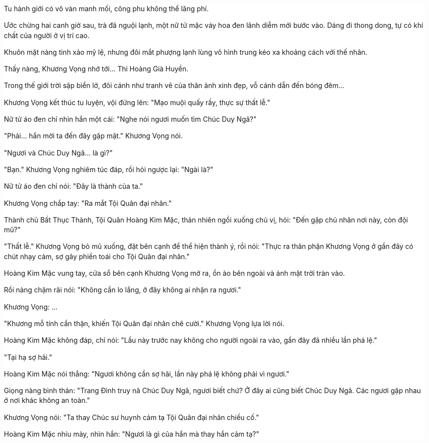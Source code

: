 Tu hành giới có vô vàn manh mối, công phu không thể lãng phí.

Ước chừng hai canh giờ sau, trà đã nguội lạnh, một nữ tử mặc váy hoa đen lãnh diễm mới bước vào. Dáng đi thong dong, tự có khí chất của người ở vị trí cao.

Khuôn mặt nàng tinh xảo mỹ lệ, nhưng đôi mắt phượng lạnh lùng vô hình trung kéo xa khoảng cách với thế nhân.

Thấy nàng, Khương Vọng nhớ tới... Thi Hoàng Già Huyền.

Trong thế giới trời sập biển lở, đôi cánh như tranh vẽ của thân ảnh xinh đẹp, vỗ cánh dẫn đến bóng đêm...

Khương Vọng kết thúc tu luyện, vội đứng lên: "Mạo muội quấy rầy, thực sự thất lễ."

Nữ tử áo đen chỉ nhìn hắn một cái: "Nghe nói ngươi muốn tìm Chúc Duy Ngã?"

"Phải... hắn mời ta đến đây gặp mặt." Khương Vọng nói.

"Ngươi và Chúc Duy Ngã... là gì?"

"Bạn." Khương Vọng nghiêm túc đáp, rồi hỏi ngược lại: "Ngài là?"

Nữ tử áo đen chỉ nói: "Đây là thành của ta."

Khương Vọng chắp tay: "Ra mắt Tội Quân đại nhân."

Thành chủ Bất Thục Thành, Tội Quân Hoàng Kim Mặc, thản nhiên ngồi xuống chủ vị, hỏi: "Đến gặp chủ nhân nơi này, còn đội mũ?"

"Thất lễ." Khương Vọng bỏ mũ xuống, đặt bên cạnh để thể hiện thành ý, rồi nói: "Thực ra thân phận Khương Vọng ở gần đây có chút nhạy cảm, sợ gây phiền toái cho Tội Quân đại nhân."

Hoàng Kim Mặc vung tay, cửa sổ bên cạnh Khương Vọng mở ra, ồn ào bên ngoài và ánh mặt trời tràn vào.

Rồi nàng chậm rãi nói: "Không cần lo lắng, ở đây không ai nhận ra ngươi."

Khương Vọng: ...

"Khương mỗ tính cẩn thận, khiến Tội Quân đại nhân chê cười." Khương Vọng lựa lời nói.

Hoàng Kim Mặc không đáp, chỉ nói: "Lầu này trước nay không cho người ngoài ra vào, gần đây đã nhiều lần phá lệ."

"Tại hạ sợ hãi."

Hoàng Kim Mặc nói thẳng: "Ngươi không cần sợ hãi, lần này phá lệ không phải vì ngươi."

Giọng nàng bình thản: "Trang Đình truy nã Chúc Duy Ngã, ngươi biết chứ? Ở đây ai cũng biết Chúc Duy Ngã. Các ngươi gặp nhau ở nơi khác không an toàn."

Khương Vọng nói: "Ta thay Chúc sư huynh cảm tạ Tội Quân đại nhân chiếu cố."

Hoàng Kim Mặc nhíu mày, nhìn hắn: "Ngươi là gì của hắn mà thay hắn cảm tạ?"